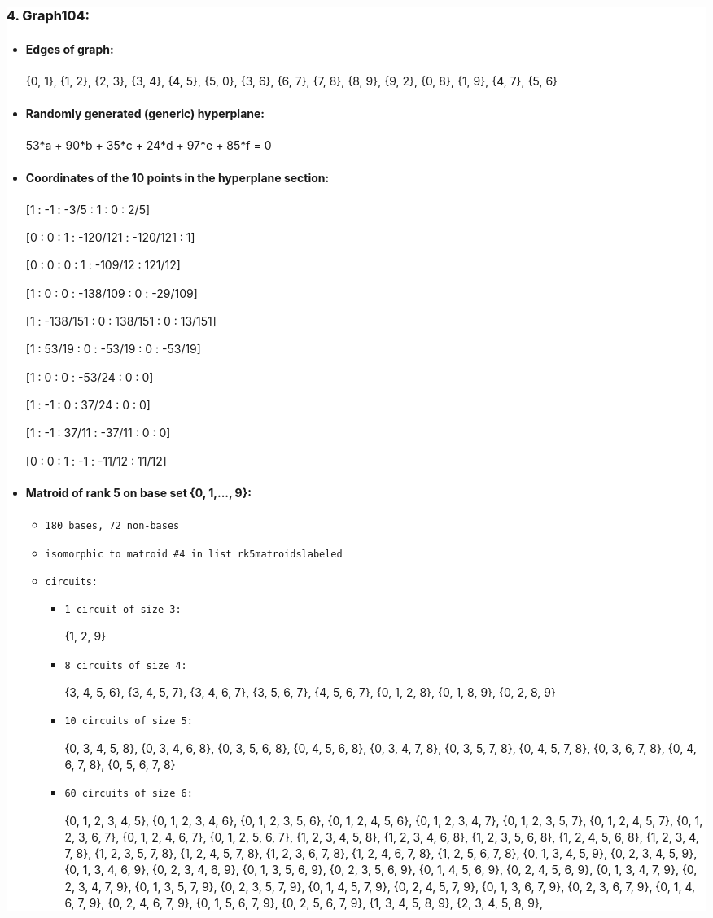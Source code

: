 
### 4. Graph104:

* #### Edges of graph:

   {0, 1}, {1, 2}, {2, 3}, {3, 4}, {4, 5}, {5, 0}, {3, 6}, {6, 7}, {7, 8}, {8, 9}, {9, 2}, {0, 8}, {1, 9}, {4, 7}, {5, 6}


* #### Randomly generated (generic) hyperplane:

   53\*a + 90\*b + 35\*c + 24\*d + 97\*e + 85\*f = 0


* #### Coordinates of the 10 points in the hyperplane section:

   [1 : -1 : -3/5 : 1 : 0 : 2/5]

   [0 : 0 : 1 : -120/121 : -120/121 : 1]

   [0 : 0 : 0 : 1 : -109/12 : 121/12]

   [1 : 0 : 0 : -138/109 : 0 : -29/109]

   [1 : -138/151 : 0 : 138/151 : 0 : 13/151]

   [1 : 53/19 : 0 : -53/19 : 0 : -53/19]

   [1 : 0 : 0 : -53/24 : 0 : 0]

   [1 : -1 : 0 : 37/24 : 0 : 0]

   [1 : -1 : 37/11 : -37/11 : 0 : 0]

   [0 : 0 : 1 : -1 : -11/12 : 11/12]



* #### Matroid of rank 5 on base set {0, 1,..., 9}:
   * `180 bases, 72 non-bases`

   * `isomorphic to matroid #4 in list rk5matroidslabeled`

   * `circuits:`
      * `1 circuit of size 3:`

         {1, 2, 9}

      * `8 circuits of size 4:`

         {3, 4, 5, 6}, {3, 4, 5, 7}, {3, 4, 6, 7}, {3, 5, 6, 7}, {4, 5, 6, 7}, {0, 1, 2, 8}, {0, 1, 8, 9}, {0, 2, 8, 9}

      * `10 circuits of size 5:`

         {0, 3, 4, 5, 8}, {0, 3, 4, 6, 8}, {0, 3, 5, 6, 8}, {0, 4, 5, 6, 8}, {0, 3, 4, 7, 8}, {0, 3, 5, 7, 8},
          {0, 4, 5, 7, 8}, {0, 3, 6, 7, 8}, {0, 4, 6, 7, 8}, {0, 5, 6, 7, 8}

      * `60 circuits of size 6:`

         {0, 1, 2, 3, 4, 5}, {0, 1, 2, 3, 4, 6}, {0, 1, 2, 3, 5, 6}, {0, 1, 2, 4, 5, 6}, {0, 1, 2, 3, 4, 7}, {0, 1, 2, 3, 5, 7},
          {0, 1, 2, 4, 5, 7}, {0, 1, 2, 3, 6, 7}, {0, 1, 2, 4, 6, 7}, {0, 1, 2, 5, 6, 7}, {1, 2, 3, 4, 5, 8}, {1, 2, 3, 4, 6, 8},
          {1, 2, 3, 5, 6, 8}, {1, 2, 4, 5, 6, 8}, {1, 2, 3, 4, 7, 8}, {1, 2, 3, 5, 7, 8}, {1, 2, 4, 5, 7, 8}, {1, 2, 3, 6, 7, 8},
          {1, 2, 4, 6, 7, 8}, {1, 2, 5, 6, 7, 8}, {0, 1, 3, 4, 5, 9}, {0, 2, 3, 4, 5, 9}, {0, 1, 3, 4, 6, 9}, {0, 2, 3, 4, 6, 9},
          {0, 1, 3, 5, 6, 9}, {0, 2, 3, 5, 6, 9}, {0, 1, 4, 5, 6, 9}, {0, 2, 4, 5, 6, 9}, {0, 1, 3, 4, 7, 9}, {0, 2, 3, 4, 7, 9},
          {0, 1, 3, 5, 7, 9}, {0, 2, 3, 5, 7, 9}, {0, 1, 4, 5, 7, 9}, {0, 2, 4, 5, 7, 9}, {0, 1, 3, 6, 7, 9}, {0, 2, 3, 6, 7, 9},
          {0, 1, 4, 6, 7, 9}, {0, 2, 4, 6, 7, 9}, {0, 1, 5, 6, 7, 9}, {0, 2, 5, 6, 7, 9}, {1, 3, 4, 5, 8, 9}, {2, 3, 4, 5, 8, 9},